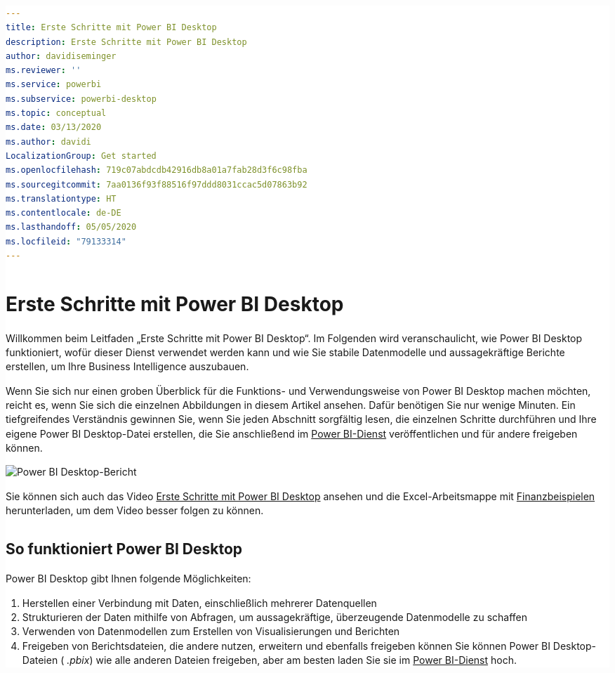 ```yaml
---
title: Erste Schritte mit Power BI Desktop
description: Erste Schritte mit Power BI Desktop
author: davidiseminger
ms.reviewer: ''
ms.service: powerbi
ms.subservice: powerbi-desktop
ms.topic: conceptual
ms.date: 03/13/2020
ms.author: davidi
LocalizationGroup: Get started
ms.openlocfilehash: 719c07abdcdb42916db8a01a7fab28d3f6c98fba
ms.sourcegitcommit: 7aa0136f93f88516f97ddd8031ccac5d07863b92
ms.translationtype: HT
ms.contentlocale: de-DE
ms.lasthandoff: 05/05/2020
ms.locfileid: "79133314"
---
```

# <a name="get-started-with-power-bi-desktop"></a>Erste Schritte mit Power BI Desktop
Willkommen beim Leitfaden „Erste Schritte mit Power BI Desktop“. Im Folgenden wird veranschaulicht, wie Power BI Desktop funktioniert, wofür dieser Dienst verwendet werden kann und wie Sie stabile Datenmodelle und aussagekräftige Berichte erstellen, um Ihre Business Intelligence auszubauen.

Wenn Sie sich nur einen groben Überblick für die Funktions- und Verwendungsweise von Power BI Desktop machen möchten, reicht es, wenn Sie sich die einzelnen Abbildungen in diesem Artikel ansehen. Dafür benötigen Sie nur wenige Minuten. Ein tiefgreifendes Verständnis gewinnen Sie, wenn Sie jeden Abschnitt sorgfältig lesen, die einzelnen Schritte durchführen und Ihre eigene Power BI Desktop-Datei erstellen, die Sie anschließend im [Power BI-Dienst](https://app.powerbi.com/) veröffentlichen und für andere freigeben können.

![Power BI Desktop-Bericht](media/desktop-getting-started/hero-02.png)

Sie können sich auch das Video [Erste Schritte mit Power BI Desktop](https://www.youtube.com/watch?v=Qgam9M8I0xA) ansehen und die Excel-Arbeitsmappe mit [Finanzbeispielen](https://go.microsoft.com/fwlink/?LinkID=521962) herunterladen, um dem Video besser folgen zu können.

## <a name="how-power-bi-desktop-works"></a>So funktioniert Power BI Desktop
Power BI Desktop gibt Ihnen folgende Möglichkeiten:
1. Herstellen einer Verbindung mit Daten, einschließlich mehrerer Datenquellen
1. Strukturieren der Daten mithilfe von Abfragen, um aussagekräftige, überzeugende Datenmodelle zu schaffen
1. Verwenden von Datenmodellen zum Erstellen von Visualisierungen und Berichten 
1. Freigeben von Berichtsdateien, die andere nutzen, erweitern und ebenfalls freigeben können Sie können Power BI Desktop-Dateien ( *.pbix*) wie alle anderen Dateien freigeben, aber am besten laden Sie sie im [Power BI-Dienst](https://preview.powerbi.com/) hoch. 
